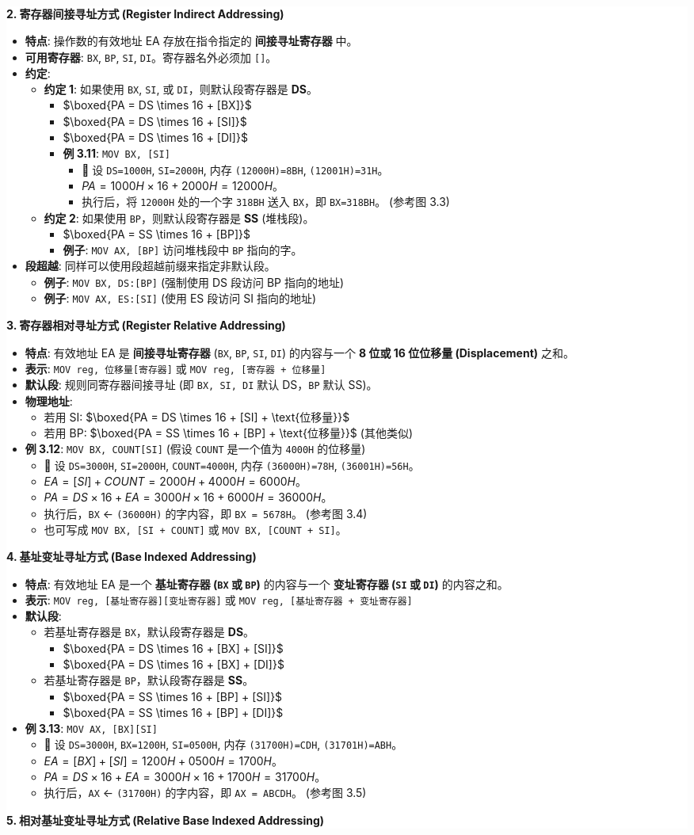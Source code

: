 **2. 寄存器间接寻址方式 (Register Indirect Addressing)**

*   **特点**: 操作数的有效地址 EA 存放在指令指定的 **间接寻址寄存器** 中。
*   **可用寄存器**: `BX`, `BP`, `SI`, `DI`。寄存器名外必须加 `[]`。
*   **约定**:
    *   **约定 1**: 如果使用 `BX`, `SI`, 或 `DI`，则默认段寄存器是 **DS**。
        *   $\boxed{PA = DS \times 16 + [BX]}$
        *   $\boxed{PA = DS \times 16 + [SI]}$
        *   $\boxed{PA = DS \times 16 + [DI]}$
        *   **例 3.11**: `MOV BX, [SI]`
            *   📝 设 `DS=1000H`, `SI=2000H`, 内存 `(12000H)=8BH`, `(12001H)=31H`。
            *   $PA = 1000H \times 16 + 2000H = 12000H$。
            *   执行后，将 `12000H` 处的一个字 `318BH` 送入 `BX`，即 `BX=318BH`。 (参考图 3.3)
    *   **约定 2**: 如果使用 `BP`，则默认段寄存器是 **SS** (堆栈段)。
        *   $\boxed{PA = SS \times 16 + [BP]}$
        *   **例子**: `MOV AX, [BP]` 访问堆栈段中 `BP` 指向的字。
*   **段超越**: 同样可以使用段超越前缀来指定非默认段。
    *   **例子**: `MOV BX, DS:[BP]` (强制使用 DS 段访问 BP 指向的地址)
    *   **例子**: `MOV AX, ES:[SI]` (使用 ES 段访问 SI 指向的地址)

**3. 寄存器相对寻址方式 (Register Relative Addressing)**

*   **特点**: 有效地址 EA 是 **间接寻址寄存器** (`BX`, `BP`, `SI`, `DI`) 的内容与一个 **8 位或 16 位位移量 (Displacement)** 之和。
*   **表示**: `MOV reg, 位移量[寄存器]` 或 `MOV reg, [寄存器 + 位移量]`
*   **默认段**: 规则同寄存器间接寻址 (即 `BX, SI, DI` 默认 DS，`BP` 默认 SS)。
*   **物理地址**:
    *   若用 SI: $\boxed{PA = DS \times 16 + [SI] + \text{位移量}}$
    *   若用 BP: $\boxed{PA = SS \times 16 + [BP] + \text{位移量}}$ (其他类似)
*   **例 3.12**: `MOV BX, COUNT[SI]` (假设 `COUNT` 是一个值为 `4000H` 的位移量)
    *   📝 设 `DS=3000H`, `SI=2000H`, `COUNT=4000H`, 内存 `(36000H)=78H`, `(36001H)=56H`。
    *   $EA = [SI] + COUNT = 2000H + 4000H = 6000H$。
    *   $PA = DS \times 16 + EA = 3000H \times 16 + 6000H = 36000H$。
    *   执行后，`BX` ← `(36000H)` 的字内容，即 `BX = 5678H`。 (参考图 3.4)
    *   也可写成 `MOV BX, [SI + COUNT]` 或 `MOV BX, [COUNT + SI]`。

**4. 基址变址寻址方式 (Base Indexed Addressing)**

*   **特点**: 有效地址 EA 是一个 **基址寄存器 (`BX` 或 `BP`)** 的内容与一个 **变址寄存器 (`SI` 或 `DI`)** 的内容之和。
*   **表示**: `MOV reg, [基址寄存器][变址寄存器]` 或 `MOV reg, [基址寄存器 + 变址寄存器]`
*   **默认段**:
    *   若基址寄存器是 `BX`，默认段寄存器是 **DS**。
        *   $\boxed{PA = DS \times 16 + [BX] + [SI]}$
        *   $\boxed{PA = DS \times 16 + [BX] + [DI]}$
    *   若基址寄存器是 `BP`，默认段寄存器是 **SS**。
        *   $\boxed{PA = SS \times 16 + [BP] + [SI]}$
        *   $\boxed{PA = SS \times 16 + [BP] + [DI]}$
*   **例 3.13**: `MOV AX, [BX][SI]`
    *   📝 设 `DS=3000H`, `BX=1200H`, `SI=0500H`, 内存 `(31700H)=CDH`, `(31701H)=ABH`。
    *   $EA = [BX] + [SI] = 1200H + 0500H = 1700H$。
    *   $PA = DS \times 16 + EA = 3000H \times 16 + 1700H = 31700H$。
    *   执行后，`AX` ← `(31700H)` 的字内容，即 `AX = ABCDH`。 (参考图 3.5)

**5. 相对基址变址寻址方式 (Relative Base Indexed Addressing)**
